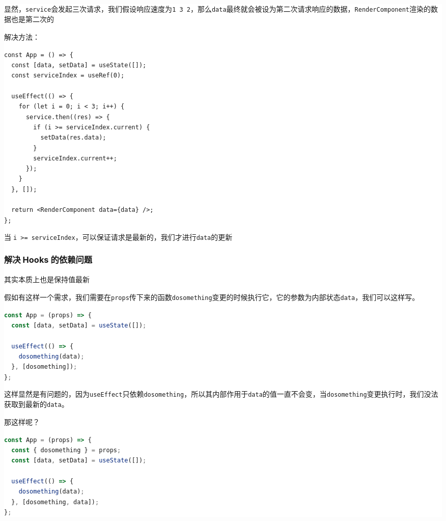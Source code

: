 显然，`service`会发起三次请求，我们假设响应速度为`1 3 2`，那么`data`最终就会被设为第二次请求响应的数据，`RenderComponent`渲染的数据也是第二次的

解决方法：

```tsx
const App = () => {
  const [data, setData] = useState([]);
  const serviceIndex = useRef(0);

  useEffect(() => {
    for (let i = 0; i < 3; i++) {
      service.then((res) => {
        if (i >= serviceIndex.current) {
          setData(res.data);
        }
        serviceIndex.current++;
      });
    }
  }, []);

  return <RenderComponent data={data} />;
};
```

当 `i >= serviceIndex`，可以保证请求是最新的，我们才进行`data`的更新

### 解决 Hooks 的依赖问题

其实本质上也是保持值最新

假如有这样一个需求，我们需要在`props`传下来的函数`dosomething`变更的时候执行它，它的参数为内部状态`data`，我们可以这样写。

```jsx
const App = (props) => {
  const [data, setData] = useState([]);

  useEffect(() => {
    dosomething(data);
  }, [dosomething]);
};
```

这样显然是有问题的，因为`useEffect`只依赖`dosomething`，所以其内部作用于`data`的值一直不会变，当`dosomething`变更执行时，我们没法获取到最新的`data`。

那这样呢？

```jsx
const App = (props) => {
  const { dosomething } = props;
  const [data, setData] = useState([]);

  useEffect(() => {
    dosomething(data);
  }, [dosomething, data]);
};
```
